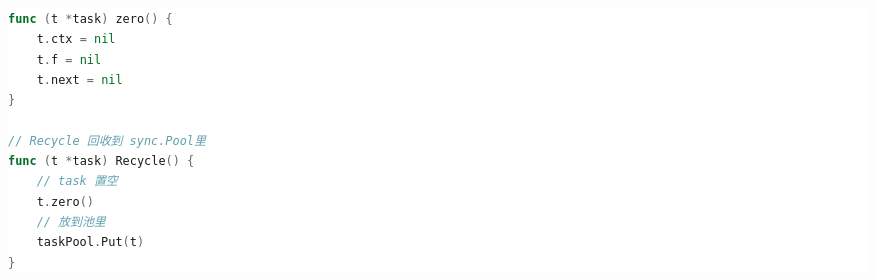 ```go
func (t *task) zero() {
    t.ctx = nil
    t.f = nil
    t.next = nil
}

// Recycle 回收到 sync.Pool里
func (t *task) Recycle() {
    // task 置空
    t.zero()
    // 放到池里
    taskPool.Put(t)
}
```

